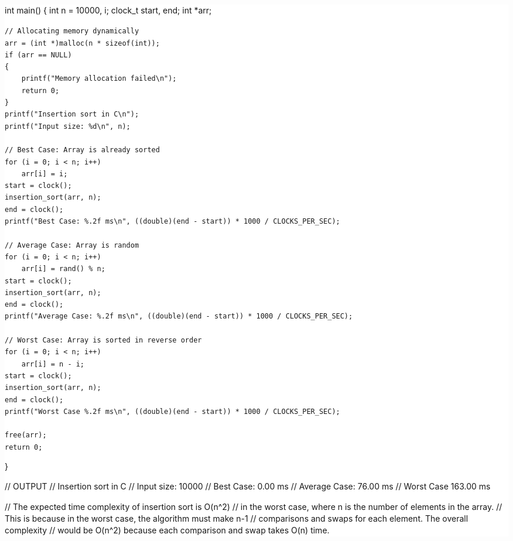 int main()
{
    int n = 10000, i;
    clock_t start, end;
    int *arr;

    // Allocating memory dynamically
    arr = (int *)malloc(n * sizeof(int));
    if (arr == NULL)
    {
        printf("Memory allocation failed\n");
        return 0;
    }
    printf("Insertion sort in C\n");
    printf("Input size: %d\n", n);

    // Best Case: Array is already sorted
    for (i = 0; i < n; i++)
        arr[i] = i;
    start = clock();
    insertion_sort(arr, n);
    end = clock();
    printf("Best Case: %.2f ms\n", ((double)(end - start)) * 1000 / CLOCKS_PER_SEC);

    // Average Case: Array is random
    for (i = 0; i < n; i++)
        arr[i] = rand() % n;
    start = clock();
    insertion_sort(arr, n);
    end = clock();
    printf("Average Case: %.2f ms\n", ((double)(end - start)) * 1000 / CLOCKS_PER_SEC);

    // Worst Case: Array is sorted in reverse order
    for (i = 0; i < n; i++)
        arr[i] = n - i;
    start = clock();
    insertion_sort(arr, n);
    end = clock();
    printf("Worst Case %.2f ms\n", ((double)(end - start)) * 1000 / CLOCKS_PER_SEC);

    free(arr);
    return 0;
}

// OUTPUT
// Insertion sort in C
// Input size: 10000
// Best Case: 0.00 ms
// Average Case: 76.00 ms
// Worst Case 163.00 ms

// The expected time complexity of insertion sort is O(n^2)
// in the worst case, where n is the number of elements in the array.
// This is because in the worst case, the algorithm must make n-1
// comparisons and swaps for each element. The overall complexity
// would be O(n^2) because each comparison and swap takes O(n) time.
